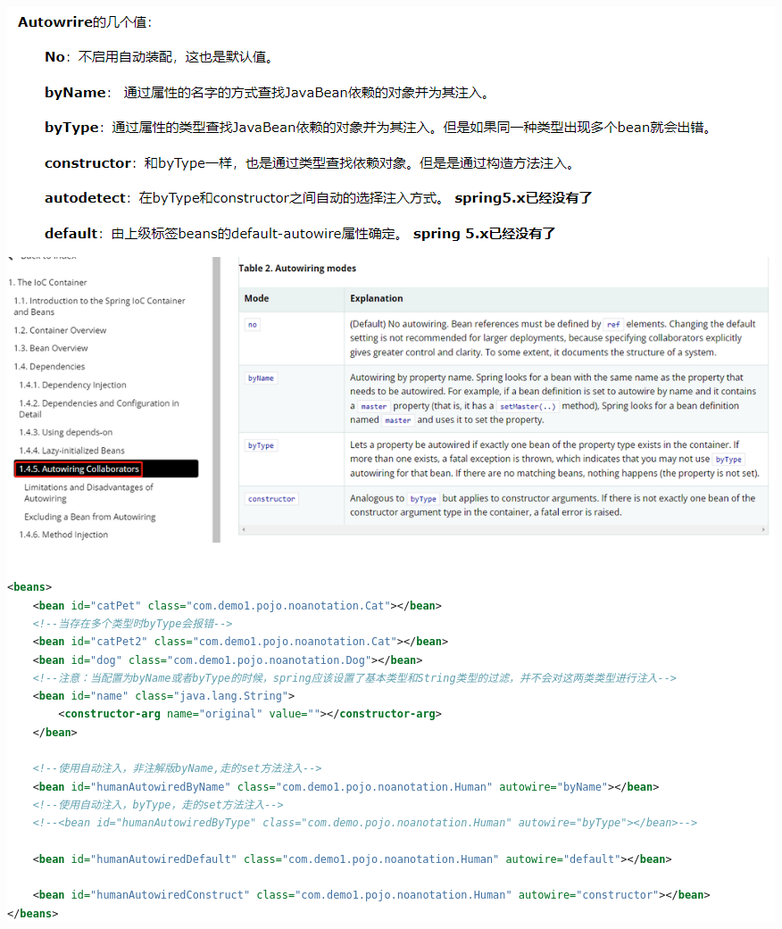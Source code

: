    ![img_3.png](img_3.png)![img_4.png](img_4.png)

   ```xml

   <beans>
       <bean id="catPet" class="com.demo1.pojo.noanotation.Cat"></bean>
       <!--当存在多个类型时byType会报错-->
       <bean id="catPet2" class="com.demo1.pojo.noanotation.Cat"></bean>
       <bean id="dog" class="com.demo1.pojo.noanotation.Dog"></bean>
       <!--注意：当配置为byName或者byType的时候，spring应该设置了基本类型和String类型的过滤，并不会对这两类类型进行注入-->
       <bean id="name" class="java.lang.String">
           <constructor-arg name="original" value=""></constructor-arg>
       </bean>

       <!--使用自动注入，非注解版byName,走的set方法注入-->
       <bean id="humanAutowiredByName" class="com.demo1.pojo.noanotation.Human" autowire="byName"></bean>
       <!--使用自动注入，byType，走的set方法注入-->
       <!--<bean id="humanAutowiredByType" class="com.demo.pojo.noanotation.Human" autowire="byType"></bean>-->

       <bean id="humanAutowiredDefault" class="com.demo1.pojo.noanotation.Human" autowire="default"></bean>

       <bean id="humanAutowiredConstruct" class="com.demo1.pojo.noanotation.Human" autowire="constructor"></bean>
   </beans>
   ```
